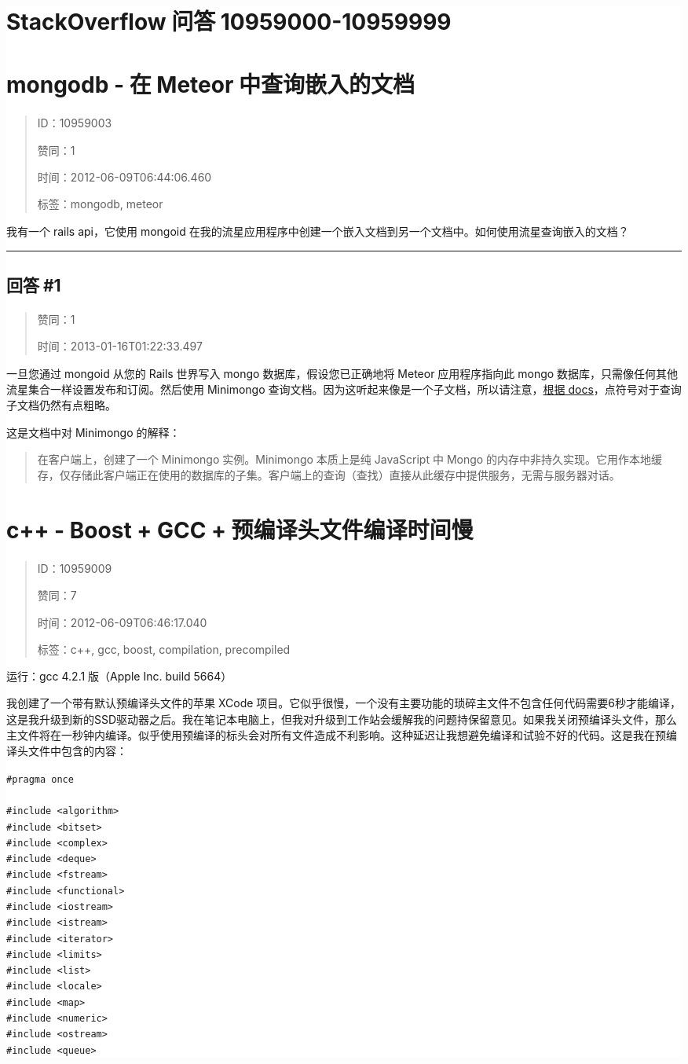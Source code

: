 # StackOverflow 问答 10959000-10959999

# mongodb - 在 Meteor 中查询嵌入的文档

> ID：10959003
> 
> 赞同：1
> 
> 时间：2012-06-09T06:44:06.460
> 
> 标签：mongodb, meteor

我有一个 rails api，它使用 mongoid 在我的流星应用程序中创建一个嵌入文档到另一个文档中。如何使用流星查询嵌入的文档？

* * *

## 回答 #1

> 赞同：1
> 
> 时间：2013-01-16T01:22:33.497

一旦您通过 mongoid 从您的 Rails 世界写入 mongo 数据库，假设您已正确地将 Meteor 应用程序指向此 mongo 数据库，只需像任何其他流星集合一样设置发布和订阅。然后使用 Minimongo 查询文档。因为这听起来像是一个子文档，所以请注意，[根据 docs](http://docs.meteor.com/#selectors)，点符号对于查询子文档仍然有点粗略。

这是文档中对 Minimongo 的解释：

> 在客户端上，创建了一个 Minimongo 实例。Minimongo 本质上是纯 JavaScript 中 Mongo 的内存中非持久实现。它用作本地缓存，仅存储此客户端正在使用的数据库的子集。客户端上的查询（查找）直接从此缓存中提供服务，无需与服务器对话。

# c++ - Boost + GCC + 预编译头文件编译时间慢

> ID：10959009
> 
> 赞同：7
> 
> 时间：2012-06-09T06:46:17.040
> 
> 标签：c++, gcc, boost, compilation, precompiled

运行：gcc 4.2.1 版（Apple Inc. build 5664）

我创建了一个带有默认预编译头文件的苹果 XCode 项目。它似乎很慢，一个没有主要功能的琐碎主文件不包含任何代码需要6秒才能编译，这是我升级到新的SSD驱动器之后。我在笔记本电脑上，但我对升级到工作站会缓解我的问题持保留意见。如果我关闭预编译头文件，那么主文件将在一秒钟内编译。似乎使用预编译的标头会对所有文件造成不利影响。这种延迟让我想避免编译和试验不好的代码。这是我在预编译头文件中包含的内容：

```
#pragma once

#include <algorithm>
#include <bitset>
#include <complex>
#include <deque>
#include <fstream>
#include <functional>
#include <iostream>
#include <istream>
#include <iterator>
#include <limits>
#include <list>
#include <locale>
#include <map>
#include <numeric>
#include <ostream>
#include <queue>
```